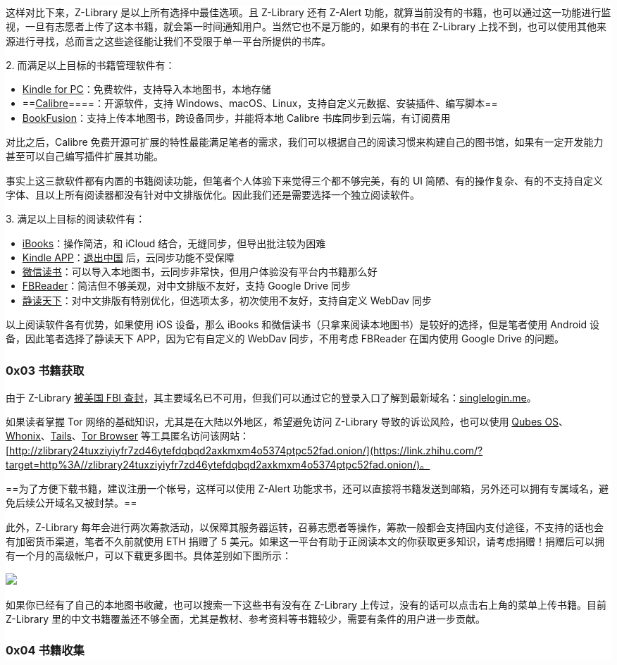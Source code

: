 这样对比下来，Z-Library 是以上所有选择中最佳选项。且 Z-Library 还有 Z-Alert 功能，就算当前没有的书籍，也可以通过这一功能进行监视，一旦有志愿者上传了这本书籍，就会第一时间通知用户。当然它也不是万能的，如果有的书在 Z-Library 上找不到，也可以使用其他来源进行寻找，总而言之这些途径能让我们不受限于单一平台所提供的书库。

2\. 而满足以上目标的书籍管理软件有：

   * [Kindle for PC](https://link.zhihu.com/?target=https%3A//www.amazon.com/gp/help/customer/display.html%3FnodeId%3DGZSM7D8A85WKPYYD)：免费软件，支持导入本地图书，本地存储
   * ==[Calibre](https://link.zhihu.com/?target=https%3A//calibre-ebook.com/)====：开源软件，支持 Windows、macOS、Linux，支持自定义元数据、安装插件、编写脚本==
   * [BookFusion](https://link.zhihu.com/?target=https%3A//www.bookfusion.com/)：支持上传本地图书，跨设备同步，并能将本地 Calibre 书库同步到云端，有订阅费用

对比之后，Calibre 免费开源可扩展的特性最能满足笔者的需求，我们可以根据自己的阅读习惯来构建自己的图书馆，如果有一定开发能力甚至可以自己编写插件扩展其功能。

事实上这三款软件都有内置的书籍阅读功能，但笔者个人体验下来觉得三个都不够完美，有的 UI 简陋、有的操作复杂、有的不支持自定义字体、且以上所有阅读器都没有针对中文排版优化。因此我们还是需要选择一个独立阅读软件。

3\. 满足以上目标的阅读软件有：

   * [iBooks](https://link.zhihu.com/?target=https%3A//apps.apple.com/us/app/apple-books/id364709193)：操作简洁，和 iCloud 结合，无缝同步，但导出批注较为困难
   * [Kindle APP](https://link.zhihu.com/?target=https%3A//www.amazon.com/b%3Fie%3DUTF8%26node%3D16571048011)：[退出中国](https://link.zhihu.com/?target=https%3A//bookfere.com/post/985.html) 后，云同步功能不受保障
   * [微信读书](https://link.zhihu.com/?target=https%3A//weread.qq.com/)：可以导入本地图书，云同步非常快，但用户体验没有平台内书籍那么好
   * [FBReader](https://link.zhihu.com/?target=https%3A//fbreader.org/)：简洁但不够美观，对中文排版不友好，支持 Google Drive 同步
   * [静读天下](https://link.zhihu.com/?target=https%3A//www.moondownload.com/chinese.html)：对中文排版有特别优化，但选项太多，初次使用不友好，支持自定义 WebDav 同步

以上阅读软件各有优势，如果使用 iOS 设备，那么 iBooks 和微信读书（只拿来阅读本地图书）是较好的选择，但是笔者使用 Android 设备，因此笔者选择了静读天下 APP，因为它有自定义的 WebDav 同步，不用考虑 FBReader 在国内使用 Google Drive 的问题。

### 0x03 书籍获取

由于 Z-Library [被美国 FBI 查封](https://link.zhihu.com/?target=https%3A//www.zhichanli.com/p/1221879333)，其主要域名已不可用，但我们可以通过它的登录入口了解到最新域名：[singlelogin.me](https://link.zhihu.com/?target=https%3A//singlelogin.me/)。

如果读者掌握 Tor 网络的基础知识，尤其是在大陆以外地区，希望避免访问 Z-Library 导致的诉讼风险，也可以使用 [Qubes OS](https://link.zhihu.com/?target=https%3A//www.qubes-os.org/)、[Whonix](https://link.zhihu.com/?target=https%3A//www.whonix.org/)、[Tails](https://link.zhihu.com/?target=https%3A//tails.boum.org/)、[Tor Browser](https://link.zhihu.com/?target=https%3A//www.torproject.org/download/) 等工具匿名访问该网站：[http://zlibrary24tuxziyiyfr7zd46ytefdqbqd2axkmxm4o5374ptpc52fad.onion/](https://link.zhihu.com/?target=http%3A//zlibrary24tuxziyiyfr7zd46ytefdqbqd2axkmxm4o5374ptpc52fad.onion/)。

==为了方便下载书籍，建议注册一个帐号，这样可以使用 Z-Alert 功能求书，还可以直接将书籍发送到邮箱，另外还可以拥有专属域名，避免后续公开域名又被封禁。==

此外，Z-Library 每年会进行两次筹款活动，以保障其服务器运转，召募志愿者等操作，筹款一般都会支持国内支付途径，不支持的话也会有加密货币渠道，笔者不久前就使用 ETH 捐赠了 5 美元。如果这一平台有助于正阅读本文的你获取更多知识，请考虑捐赠！捐赠后可以拥有一个月的高级帐户，可以下载更多图书。具体差别如下图所示：

![](https://proxy-prod.omnivore-image-cache.app/1015x811,sv4asyUPx69XXDqt-DO0tiyEb9T_MJhDwf2Vdzl__Fi4/https://pic2.zhimg.com/v2-c860af5399818c121e59a547cfc9db75_b.jpg)

如果你已经有了自己的本地图书收藏，也可以搜索一下这些书有没有在 Z-Library 上传过，没有的话可以点击右上角的菜单上传书籍。目前 Z-Library 里的中文书籍覆盖还不够全面，尤其是教材、参考资料等书籍较少，需要有条件的用户进一步贡献。

### 0x04 书籍收集
